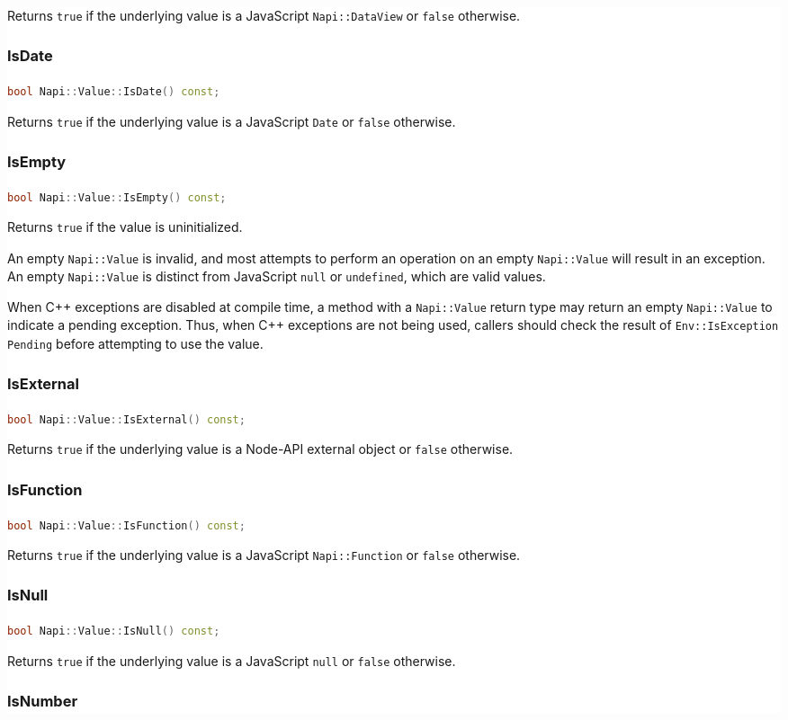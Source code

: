 Returns `true` if the underlying value is a JavaScript `Napi::DataView` or
`false` otherwise.

### IsDate

```cpp
bool Napi::Value::IsDate() const;
```

Returns `true` if the underlying value is a JavaScript `Date` or `false`
otherwise.

### IsEmpty

```cpp
bool Napi::Value::IsEmpty() const;
```

Returns `true` if the value is uninitialized.

An empty `Napi::Value` is invalid, and most attempts to perform an operation on
an empty `Napi::Value` will result in an exception. An empty `Napi::Value` is
distinct from JavaScript `null` or `undefined`, which are valid values.

When C++ exceptions are disabled at compile time, a method with a `Napi::Value`
return type may return an empty `Napi::Value` to indicate a pending exception.
Thus, when C++ exceptions are not being used, callers should check the result of
`Env::IsExceptionPending` before attempting to use the value.

### IsExternal
```cpp
bool Napi::Value::IsExternal() const;
```

Returns `true` if the underlying value is a Node-API external object or `false`
otherwise.

### IsFunction

```cpp
bool Napi::Value::IsFunction() const;
```

Returns `true` if the underlying value is a JavaScript `Napi::Function` or
`false` otherwise.

### IsNull

```cpp
bool Napi::Value::IsNull() const;
```

Returns `true` if the underlying value is a JavaScript `null` or `false`
otherwise.

### IsNumber
